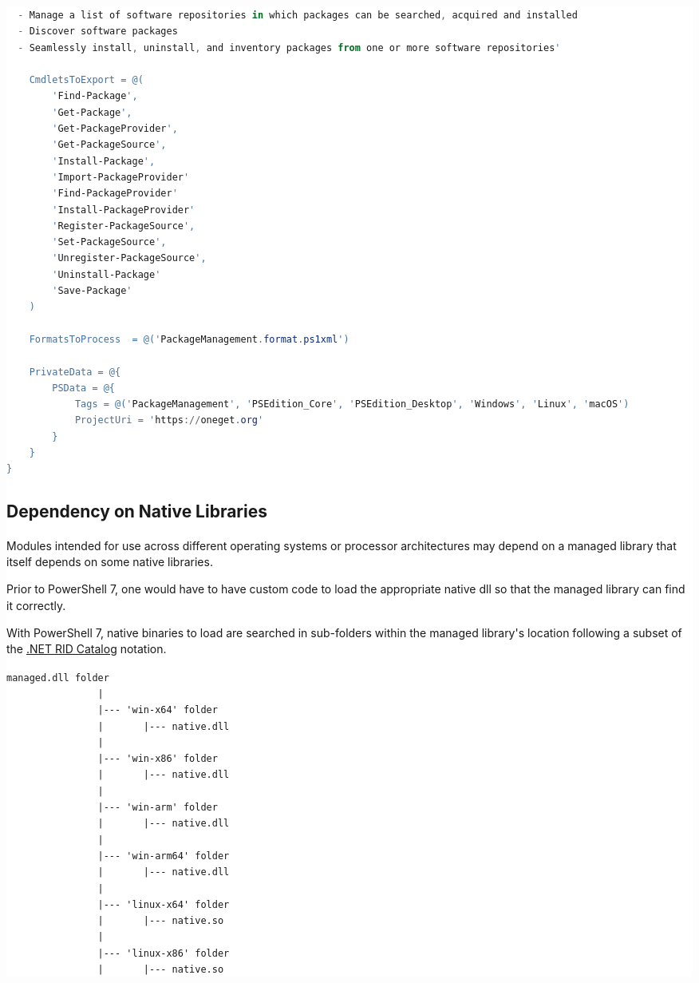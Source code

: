 ```powershell
  - Manage a list of software repositories in which packages can be searched, acquired and installed
  - Discover software packages
  - Seamlessly install, uninstall, and inventory packages from one or more software repositories'

    CmdletsToExport = @(
        'Find-Package',
        'Get-Package',
        'Get-PackageProvider',
        'Get-PackageSource',
        'Install-Package',
        'Import-PackageProvider'
        'Find-PackageProvider'
        'Install-PackageProvider'
        'Register-PackageSource',
        'Set-PackageSource',
        'Unregister-PackageSource',
        'Uninstall-Package'
        'Save-Package'
    )

    FormatsToProcess  = @('PackageManagement.format.ps1xml')

    PrivateData = @{
        PSData = @{
            Tags = @('PackageManagement', 'PSEdition_Core', 'PSEdition_Desktop', 'Windows', 'Linux', 'macOS')
            ProjectUri = 'https://oneget.org'
        }
    }
}
```

## Dependency on Native Libraries

Modules intended for use across different operating systems or processor architectures may
depend on a managed library that itself depends on some native libraries.

Prior to PowerShell 7, one would have to have custom code to load the appropriate native
dll so that the managed library can find it correctly.

With PowerShell 7, native binaries to load are searched in sub-folders within the managed
library's location following a subset of the [.NET RID Catalog][] notation.

```
managed.dll folder
                |
                |--- 'win-x64' folder
                |       |--- native.dll
                |
                |--- 'win-x86' folder
                |       |--- native.dll
                |
                |--- 'win-arm' folder
                |       |--- native.dll
                |
                |--- 'win-arm64' folder
                |       |--- native.dll
                |
                |--- 'linux-x64' folder
                |       |--- native.so
                |
                |--- 'linux-x86' folder
                |       |--- native.so
```

[.NET Framework]: /dotnet/framework/
[.NET Core]: /dotnet/core/
[PSSnapIn]: /dotnet/api/system.management.automation.pssnapin
[New-ModuleManifest]: /powershell/module/microsoft.powershell.core/new-modulemanifest
[runtime checks]: /dotnet/api/system.runtime.interopservices.runtimeinformation.frameworkdescription#System_Runtime_InteropServices_RuntimeInformation_FrameworkDescription
[.NET CLI]: /dotnet/core/tools/?tabs=netcore2x
[Using Visual Studio Code for debugging compiled cmdlets]: vscode/using-vscode-for-debugging-compiled-cmdlets.md
[.NET Standard]: /dotnet/standard/net-standard
[PowerShell Standard]: https://github.com/PowerShell/PowerShellStandard
[PowerShell Standard 5.1]: https://www.nuget.org/packages/PowerShellStandard.Library/5.1.0
[PowerShell Gallery]: https://www.powershellgallery.com
[.NET Portability Analyzer]: https://github.com/Microsoft/dotnet-apiport
[CompatiblePSEditions]: /powershell/scripting/gallery/concepts/module-psedition-support
[.NET RID Catalog]: /dotnet/core/rid-catalog